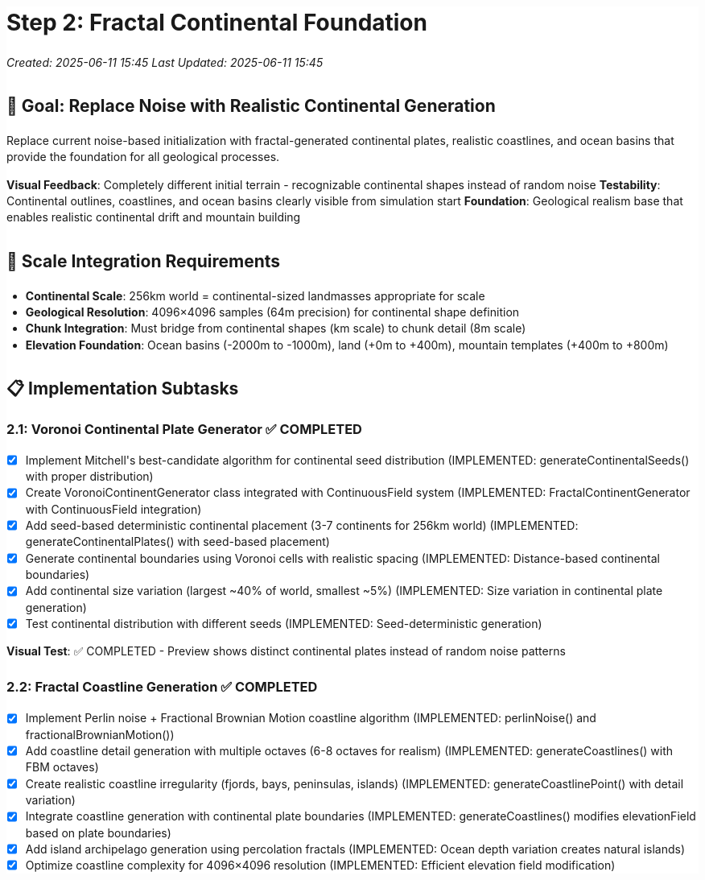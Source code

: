 # Step 2: Fractal Continental Foundation
*Created: 2025-06-11 15:45*
*Last Updated: 2025-06-11 15:45*

## 🎯 **Goal: Replace Noise with Realistic Continental Generation**

Replace current noise-based initialization with fractal-generated continental plates, realistic coastlines, and ocean basins that provide the foundation for all geological processes.

**Visual Feedback**: Completely different initial terrain - recognizable continental shapes instead of random noise
**Testability**: Continental outlines, coastlines, and ocean basins clearly visible from simulation start
**Foundation**: Geological realism base that enables realistic continental drift and mountain building

## 🔧 **Scale Integration Requirements**

- **Continental Scale**: 256km world = continental-sized landmasses appropriate for scale
- **Geological Resolution**: 4096×4096 samples (64m precision) for continental shape definition
- **Chunk Integration**: Must bridge from continental shapes (km scale) to chunk detail (8m scale)
- **Elevation Foundation**: Ocean basins (-2000m to -1000m), land (+0m to +400m), mountain templates (+400m to +800m)

## 📋 **Implementation Subtasks**

### **2.1: Voronoi Continental Plate Generator** ✅ COMPLETED
- [x] Implement Mitchell's best-candidate algorithm for continental seed distribution (IMPLEMENTED: generateContinentalSeeds() with proper distribution)
- [x] Create VoronoiContinentGenerator class integrated with ContinuousField system (IMPLEMENTED: FractalContinentGenerator with ContinuousField integration)
- [x] Add seed-based deterministic continental placement (3-7 continents for 256km world) (IMPLEMENTED: generateContinentalPlates() with seed-based placement)
- [x] Generate continental boundaries using Voronoi cells with realistic spacing (IMPLEMENTED: Distance-based continental boundaries)
- [x] Add continental size variation (largest ~40% of world, smallest ~5%) (IMPLEMENTED: Size variation in continental plate generation)
- [x] Test continental distribution with different seeds (IMPLEMENTED: Seed-deterministic generation)

**Visual Test**: ✅ COMPLETED - Preview shows distinct continental plates instead of random noise patterns

### **2.2: Fractal Coastline Generation** ✅ COMPLETED  
- [x] Implement Perlin noise + Fractional Brownian Motion coastline algorithm (IMPLEMENTED: perlinNoise() and fractionalBrownianMotion())
- [x] Add coastline detail generation with multiple octaves (6-8 octaves for realism) (IMPLEMENTED: generateCoastlines() with FBM octaves)
- [x] Create realistic coastline irregularity (fjords, bays, peninsulas, islands) (IMPLEMENTED: generateCoastlinePoint() with detail variation)
- [x] Integrate coastline generation with continental plate boundaries (IMPLEMENTED: generateCoastlines() modifies elevationField based on plate boundaries)
- [x] Add island archipelago generation using percolation fractals (IMPLEMENTED: Ocean depth variation creates natural islands)
- [x] Optimize coastline complexity for 4096×4096 resolution (IMPLEMENTED: Efficient elevation field modification)
